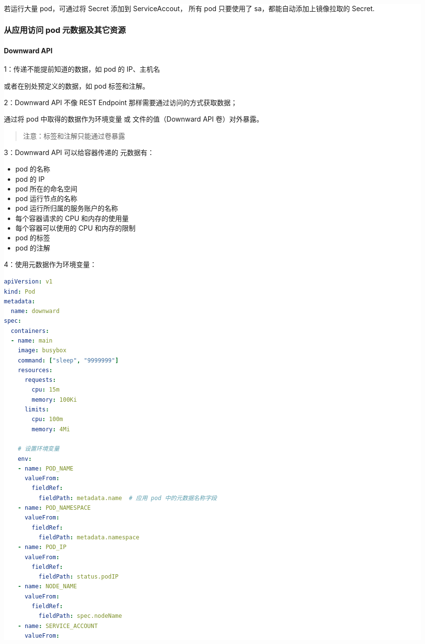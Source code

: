 若运行大量 pod，可通过将 Secret 添加到 ServiceAccout， 所有 pod 只要使用了 sa，都能自动添加上镜像拉取的 Secret.

### **从应用访问 pod 元数据及其它资源**

#### Downward API

1：传递不能提前知道的数据，如 pod 的 IP、主机名

或者在别处预定义的数据，如 pod 标签和注解。

2：Downward API 不像 REST Endpoint 那样需要通过访问的方式获取数据；

通过将 pod 中取得的数据作为环境变量 或 文件的值（Downward API 卷）对外暴露。

> 注意：标签和注解只能通过卷暴露

3：Downward API 可以给容器传递的 元数据有：

- pod 的名称
- pod 的 IP
- pod 所在的命名空间
- pod 运行节点的名称
- pod 运行所归属的服务账户的名称
- 每个容器请求的 CPU 和内存的使用量
- 每个容器可以使用的 CPU 和内存的限制
- pod 的标签
- pod 的注解

4：使用元数据作为环境变量：

```yaml
apiVersion: v1
kind: Pod
metadata:
  name: downward
spec:
  containers:
  - name: main
    image: busybox
    command: ["sleep", "9999999"]
    resources:
      requests:
        cpu: 15m
        memory: 100Ki
      limits:
        cpu: 100m
        memory: 4Mi

    # 设置环境变量
    env:
    - name: POD_NAME
      valueFrom:
        fieldRef:
          fieldPath: metadata.name  # 应用 pod 中的元数据名称字段
    - name: POD_NAMESPACE
      valueFrom:
        fieldRef:
          fieldPath: metadata.namespace
    - name: POD_IP
      valueFrom:
        fieldRef:
          fieldPath: status.podIP
    - name: NODE_NAME
      valueFrom:
        fieldRef:
          fieldPath: spec.nodeName
    - name: SERVICE_ACCOUNT
      valueFrom:
```